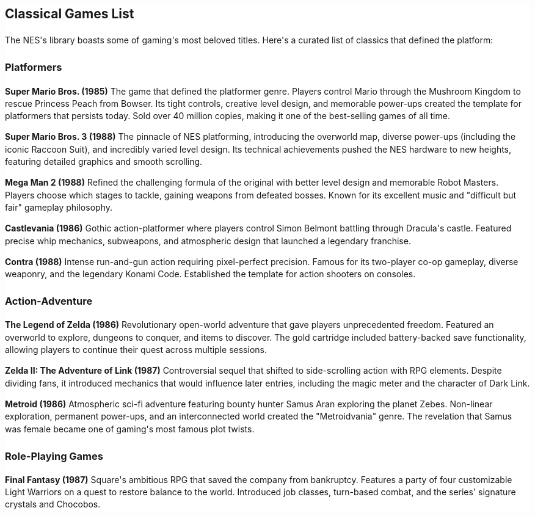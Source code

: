 ## Classical Games List

The NES's library boasts some of gaming's most beloved titles. Here's a curated list of classics that defined the platform:

### Platformers

**Super Mario Bros. (1985)**
The game that defined the platformer genre. Players control Mario through the Mushroom Kingdom to rescue Princess Peach from Bowser. Its tight controls, creative level design, and memorable power-ups created the template for platformers that persists today. Sold over 40 million copies, making it one of the best-selling games of all time.

**Super Mario Bros. 3 (1988)**
The pinnacle of NES platforming, introducing the overworld map, diverse power-ups (including the iconic Raccoon Suit), and incredibly varied level design. Its technical achievements pushed the NES hardware to new heights, featuring detailed graphics and smooth scrolling.

**Mega Man 2 (1988)**
Refined the challenging formula of the original with better level design and memorable Robot Masters. Players choose which stages to tackle, gaining weapons from defeated bosses. Known for its excellent music and "difficult but fair" gameplay philosophy.

**Castlevania (1986)**
Gothic action-platformer where players control Simon Belmont battling through Dracula's castle. Featured precise whip mechanics, subweapons, and atmospheric design that launched a legendary franchise.

**Contra (1988)**
Intense run-and-gun action requiring pixel-perfect precision. Famous for its two-player co-op gameplay, diverse weaponry, and the legendary Konami Code. Established the template for action shooters on consoles.

### Action-Adventure

**The Legend of Zelda (1986)**
Revolutionary open-world adventure that gave players unprecedented freedom. Featured an overworld to explore, dungeons to conquer, and items to discover. The gold cartridge included battery-backed save functionality, allowing players to continue their quest across multiple sessions.

**Zelda II: The Adventure of Link (1987)**
Controversial sequel that shifted to side-scrolling action with RPG elements. Despite dividing fans, it introduced mechanics that would influence later entries, including the magic meter and the character of Dark Link.

**Metroid (1986)**
Atmospheric sci-fi adventure featuring bounty hunter Samus Aran exploring the planet Zebes. Non-linear exploration, permanent power-ups, and an interconnected world created the "Metroidvania" genre. The revelation that Samus was female became one of gaming's most famous plot twists.

### Role-Playing Games

**Final Fantasy (1987)**
Square's ambitious RPG that saved the company from bankruptcy. Features a party of four customizable Light Warriors on a quest to restore balance to the world. Introduced job classes, turn-based combat, and the series' signature crystals and Chocobos.
